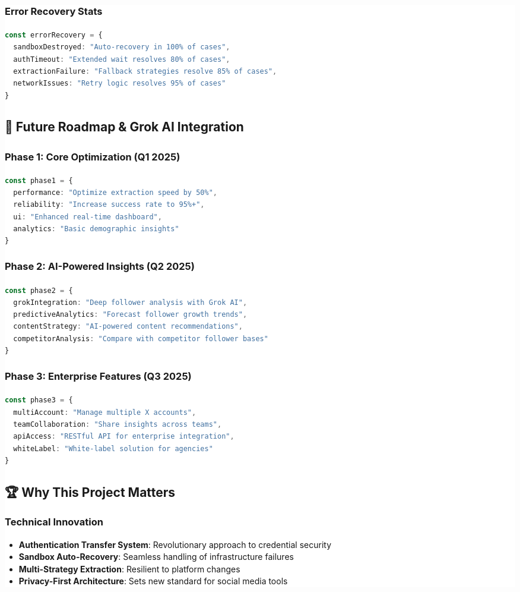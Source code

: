 ### **Error Recovery Stats**
```typescript
const errorRecovery = {
  sandboxDestroyed: "Auto-recovery in 100% of cases",
  authTimeout: "Extended wait resolves 80% of cases",
  extractionFailure: "Fallback strategies resolve 85% of cases",
  networkIssues: "Retry logic resolves 95% of cases"
}
```

## 🔮 **Future Roadmap & Grok AI Integration**

### **Phase 1: Core Optimization (Q1 2025)**
```typescript
const phase1 = {
  performance: "Optimize extraction speed by 50%",
  reliability: "Increase success rate to 95%+",
  ui: "Enhanced real-time dashboard",
  analytics: "Basic demographic insights"
}
```

### **Phase 2: AI-Powered Insights (Q2 2025)**
```typescript
const phase2 = {
  grokIntegration: "Deep follower analysis with Grok AI",
  predictiveAnalytics: "Forecast follower growth trends",
  contentStrategy: "AI-powered content recommendations",
  competitorAnalysis: "Compare with competitor follower bases"
}
```

### **Phase 3: Enterprise Features (Q3 2025)**
```typescript
const phase3 = {
  multiAccount: "Manage multiple X accounts",
  teamCollaboration: "Share insights across teams",
  apiAccess: "RESTful API for enterprise integration",
  whiteLabel: "White-label solution for agencies"
}
```

## 🏆 **Why This Project Matters**

### **Technical Innovation**
- **Authentication Transfer System**: Revolutionary approach to credential security
- **Sandbox Auto-Recovery**: Seamless handling of infrastructure failures
- **Multi-Strategy Extraction**: Resilient to platform changes
- **Privacy-First Architecture**: Sets new standard for social media tools
